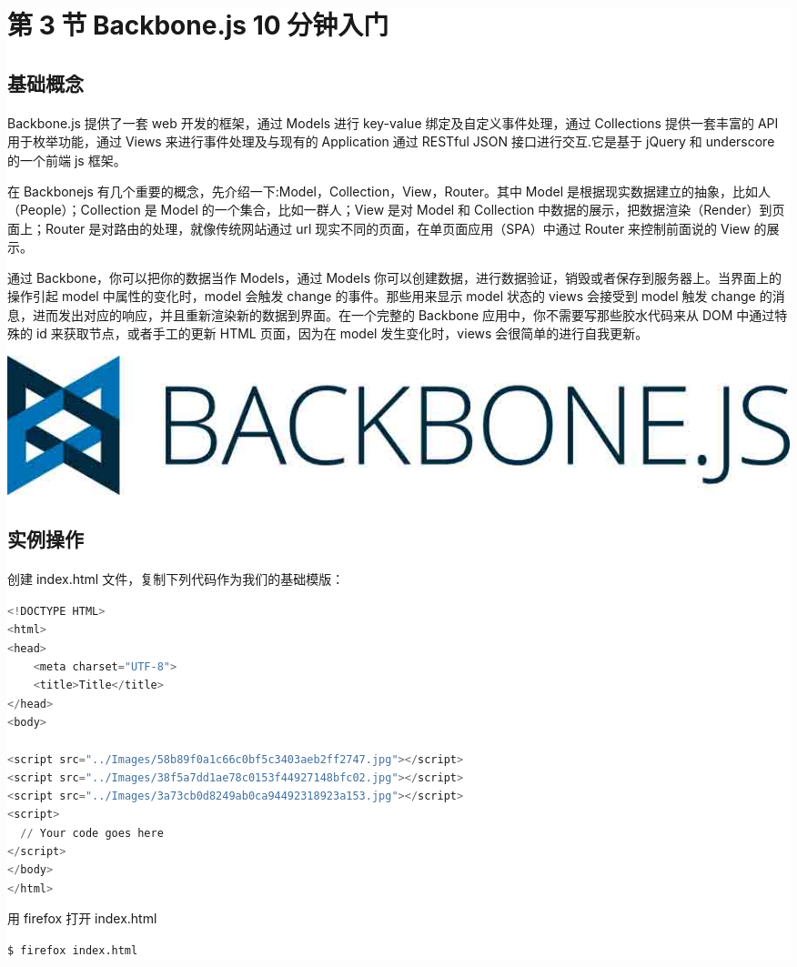 # 第 3 节 Backbone.js 10 分钟入门

## 基础概念

Backbone.js 提供了一套 web 开发的框架，通过 Models 进行 key-value 绑定及自定义事件处理，通过 Collections 提供一套丰富的 API 用于枚举功能，通过 Views 来进行事件处理及与现有的 Application 通过 RESTful JSON 接口进行交互.它是基于 jQuery 和 underscore 的一个前端 js 框架。

在 Backbonejs 有几个重要的概念，先介绍一下:Model，Collection，View，Router。其中 Model 是根据现实数据建立的抽象，比如人（People）；Collection 是 Model 的一个集合，比如一群人；View 是对 Model 和 Collection 中数据的展示，把数据渲染（Render）到页面上；Router 是对路由的处理，就像传统网站通过 url 现实不同的页面，在单页面应用（SPA）中通过 Router 来控制前面说的 View 的展示。

通过 Backbone，你可以把你的数据当作 Models，通过 Models 你可以创建数据，进行数据验证，销毁或者保存到服务器上。当界面上的操作引起 model 中属性的变化时，model 会触发 change 的事件。那些用来显示 model 状态的 views 会接受到 model 触发 change 的消息，进而发出对应的响应，并且重新渲染新的数据到界面。在一个完整的 Backbone 应用中，你不需要写那些胶水代码来从 DOM 中通过特殊的 id 来获取节点，或者手工的更新 HTML 页面，因为在 model 发生变化时，views 会很简单的进行自我更新。

![此处输入图片的描述](img/document-uid8834labid1133timestamp1436941904328.jpg)

## 实例操作

创建 index.html 文件，复制下列代码作为我们的基础模版：

```py
<!DOCTYPE HTML>
<html>
<head>
    <meta charset="UTF-8">
    <title>Title</title>
</head>
<body>

<script src="../Images/58b89f0a1c66c0bf5c3403aeb2ff2747.jpg"></script>
<script src="../Images/38f5a7dd1ae78c0153f44927148bfc02.jpg"></script>
<script src="../Images/3a73cb0d8249ab0ca94492318923a153.jpg"></script>
<script>
  // Your code goes here
</script>
</body>
</html> 
```

用 firefox 打开 index.html

```py
$ firefox index.html 
```
